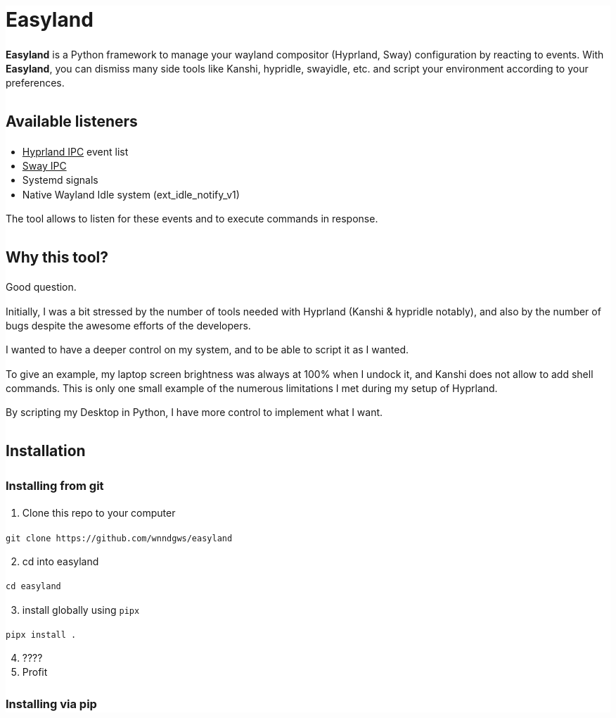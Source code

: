 # Easyland

**Easyland** is a Python framework to manage your wayland compositor (Hyprland, Sway) configuration by reacting to events. With **Easyland**, you can dismiss many side tools like Kanshi, hypridle, swayidle, etc. and script your environment according to your preferences.

## Available listeners

- [Hyprland IPC](https://wiki.hyprland.org/IPC/) event list
- [Sway IPC](https://man.archlinux.org/man/sway-ipc.7.en)
- Systemd signals
- Native Wayland Idle system (ext_idle_notify_v1)

The tool allows to listen for these events and to execute commands in response.

## Why this tool?

Good question.

Initially, I was a bit stressed by the number of tools needed with Hyprland (Kanshi & hypridle notably), and also by the number of bugs despite the awesome efforts of the developers.

I wanted to have a deeper control on my system, and to be able to script it as I wanted.

To give an example, my laptop screen brightness was always at 100% when I undock it, and Kanshi does not allow to add shell commands. This is only one small example of the numerous limitations I met during my setup of Hyprland.

By scripting my Desktop in Python, I have more control to implement what I want.

## Installation

### Installing from git

1. Clone this repo to your computer

```
git clone https://github.com/wnndgws/easyland
```

2. cd into easyland

```
cd easyland
```

3. install globally using `pipx`

```
pipx install .
```

4. ????
5. Profit

### Installing via pip
